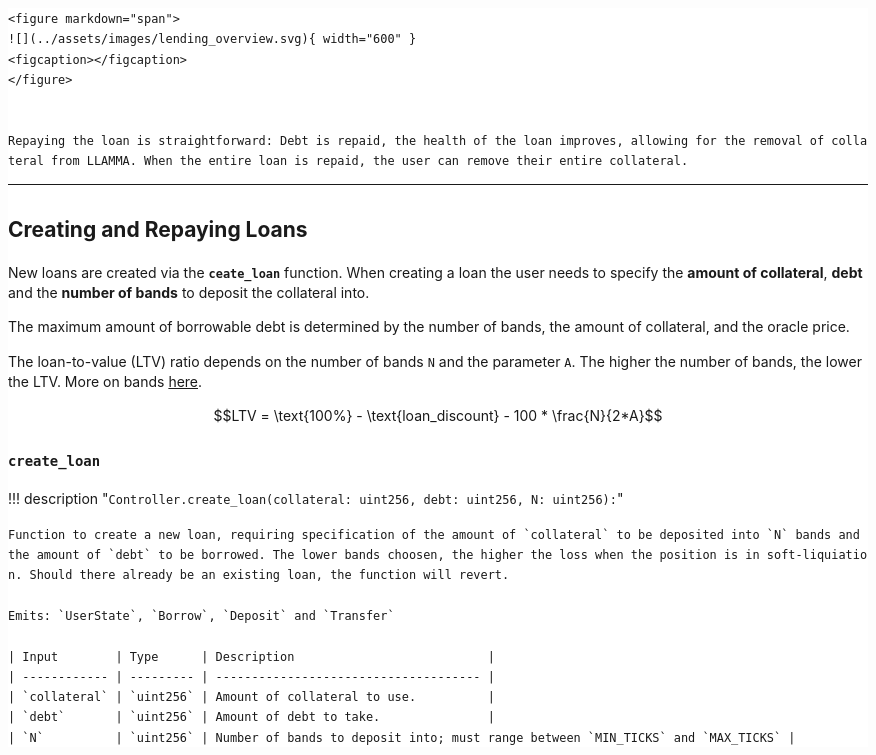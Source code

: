 
    <figure markdown="span">
    ![](../assets/images/lending_overview.svg){ width="600" }
    <figcaption></figcaption>
    </figure>


    Repaying the loan is straightforward: Debt is repaid, the health of the loan improves, allowing for the removal of collateral from LLAMMA. When the entire loan is repaid, the user can remove their entire collateral.

---


## **Creating and Repaying Loans**

New loans are created via the **`ceate_loan`** function. When creating a loan the user needs to specify the **amount of collateral**, **debt** and the **number of bands** to deposit the collateral into. 

The maximum amount of borrowable debt is determined by the number of bands, the amount of collateral, and the oracle price.


The loan-to-value (LTV) ratio depends on the number of bands `N` and the parameter `A`. The higher the number of bands, the lower the LTV. More on bands [here](../crvUSD/amm.md#bands).

$$LTV = \text{100%} - \text{loan_discount} - 100 * \frac{N}{2*A}$$



### `create_loan`
!!! description "`Controller.create_loan(collateral: uint256, debt: uint256, N: uint256):`"

    Function to create a new loan, requiring specification of the amount of `collateral` to be deposited into `N` bands and the amount of `debt` to be borrowed. The lower bands choosen, the higher the loss when the position is in soft-liquiation. Should there already be an existing loan, the function will revert. 

    Emits: `UserState`, `Borrow`, `Deposit` and `Transfer`

    | Input        | Type      | Description                           |
    | ------------ | --------- | ------------------------------------- |
    | `collateral` | `uint256` | Amount of collateral to use.          |
    | `debt`       | `uint256` | Amount of debt to take.               |
    | `N`          | `uint256` | Number of bands to deposit into; must range between `MIN_TICKS` and `MAX_TICKS` |
